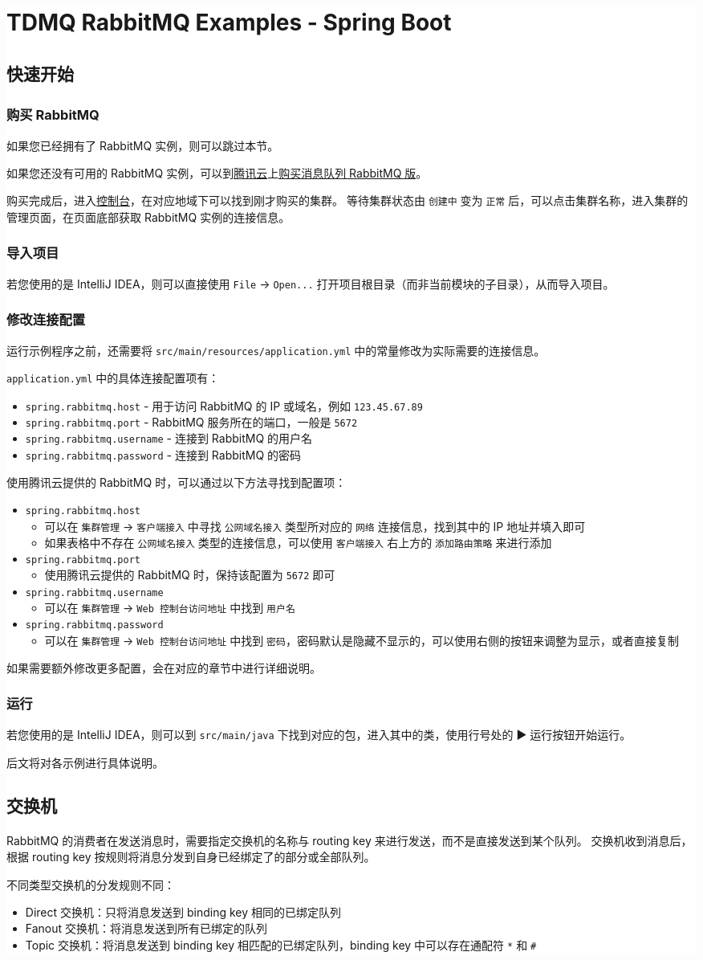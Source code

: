 # TDMQ RabbitMQ Examples - Spring Boot

## 快速开始

### 购买 RabbitMQ

如果您已经拥有了 RabbitMQ 实例，则可以跳过本节。

如果您还没有可用的 RabbitMQ 实例，可以到[腾讯云](https://cloud.tencent.com/product/trabbit)上[购买消息队列 RabbitMQ 版](https://cloud.tencent.com/document/product/1495/81860)。

购买完成后，进入[控制台](https://console.cloud.tencent.com/tdmq/rabbit-cluster)，在对应地域下可以找到刚才购买的集群。
等待集群状态由 `创建中` 变为 `正常` 后，可以点击集群名称，进入集群的管理页面，在页面底部获取 RabbitMQ 实例的连接信息。

### 导入项目

若您使用的是 IntelliJ IDEA，则可以直接使用 `File` → `Open...` 打开项目根目录（而非当前模块的子目录），从而导入项目。

### 修改连接配置

运行示例程序之前，还需要将 `src/main/resources/application.yml` 中的常量修改为实际需要的连接信息。

`application.yml` 中的具体连接配置项有：
* `spring.rabbitmq.host` - 用于访问 RabbitMQ 的 IP 或域名，例如 `123.45.67.89`
* `spring.rabbitmq.port` - RabbitMQ 服务所在的端口，一般是 `5672`
* `spring.rabbitmq.username` - 连接到 RabbitMQ 的用户名
* `spring.rabbitmq.password` - 连接到 RabbitMQ 的密码

使用腾讯云提供的 RabbitMQ 时，可以通过以下方法寻找到配置项：
* `spring.rabbitmq.host`
    * 可以在 `集群管理` → `客户端接入` 中寻找 `公网域名接入` 类型所对应的 `网络` 连接信息，找到其中的 IP 地址并填入即可
    * 如果表格中不存在 `公网域名接入` 类型的连接信息，可以使用 `客户端接入` 右上方的 `添加路由策略` 来进行添加
* `spring.rabbitmq.port`
    * 使用腾讯云提供的 RabbitMQ 时，保持该配置为 `5672` 即可
* `spring.rabbitmq.username`
    * 可以在 `集群管理` → `Web 控制台访问地址` 中找到 `用户名`
* `spring.rabbitmq.password`
    * 可以在 `集群管理` → `Web 控制台访问地址` 中找到 `密码`，密码默认是隐藏不显示的，可以使用右侧的按钮来调整为显示，或者直接复制

如果需要额外修改更多配置，会在对应的章节中进行详细说明。

### 运行

若您使用的是 IntelliJ IDEA，则可以到 `src/main/java` 下找到对应的包，进入其中的类，使用行号处的 ▶️ 运行按钮开始运行。

后文将对各示例进行具体说明。

## 交换机

RabbitMQ 的消费者在发送消息时，需要指定交换机的名称与 routing key 来进行发送，而不是直接发送到某个队列。
交换机收到消息后，根据 routing key 按规则将消息分发到自身已经绑定了的部分或全部队列。

不同类型交换机的分发规则不同：
* Direct 交换机：只将消息发送到 binding key 相同的已绑定队列
* Fanout 交换机：将消息发送到所有已绑定的队列
* Topic 交换机：将消息发送到 binding key 相匹配的已绑定队列，binding key 中可以存在通配符 `*` 和 `#`
